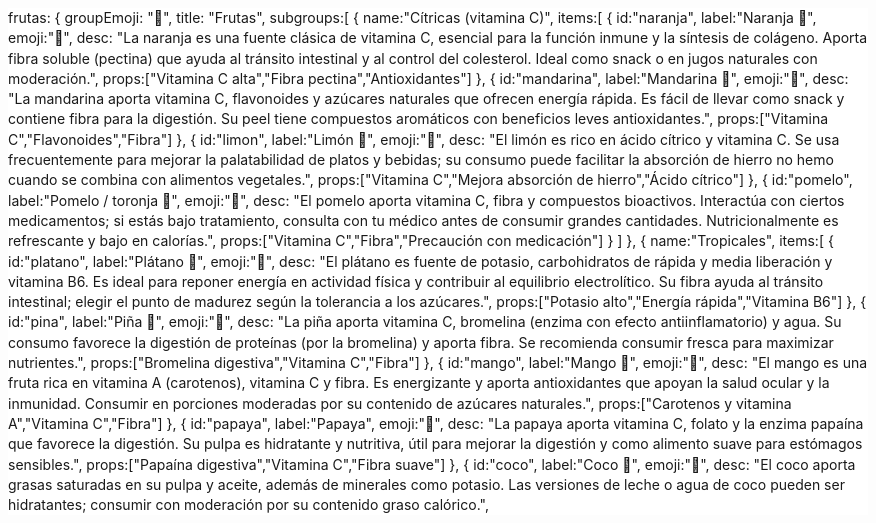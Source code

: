   frutas: {
    groupEmoji: "🍎",
    title: "Frutas",
    subgroups:[
      {
        name:"Cítricas (vitamina C)",
        items:[
          { id:"naranja", label:"Naranja 🍊", emoji:"🍊",
            desc: "La naranja es una fuente clásica de vitamina C, esencial para la función inmune y la síntesis de colágeno. Aporta fibra soluble (pectina) que ayuda al tránsito intestinal y al control del colesterol. Ideal como snack o en jugos naturales con moderación.",
            props:["Vitamina C alta","Fibra pectina","Antioxidantes"]
          },
          { id:"mandarina", label:"Mandarina 🍊", emoji:"🍊",
            desc: "La mandarina aporta vitamina C, flavonoides y azúcares naturales que ofrecen energía rápida. Es fácil de llevar como snack y contiene fibra para la digestión. Su peel tiene compuestos aromáticos con beneficios leves antioxidantes.",
            props:["Vitamina C","Flavonoides","Fibra"]
          },
          { id:"limon", label:"Limón 🍋", emoji:"🍋",
            desc: "El limón es rico en ácido cítrico y vitamina C. Se usa frecuentemente para mejorar la palatabilidad de platos y bebidas; su consumo puede facilitar la absorción de hierro no hemo cuando se combina con alimentos vegetales.",
            props:["Vitamina C","Mejora absorción de hierro","Ácido cítrico"]
          },
          { id:"pomelo", label:"Pomelo / toronja 🍈", emoji:"🍈",
            desc: "El pomelo aporta vitamina C, fibra y compuestos bioactivos. Interactúa con ciertos medicamentos; si estás bajo tratamiento, consulta con tu médico antes de consumir grandes cantidades. Nutricionalmente es refrescante y bajo en calorías.",
            props:["Vitamina C","Fibra","Precaución con medicación"]
          }
        ]
      },
      {
        name:"Tropicales",
        items:[
          { id:"platano", label:"Plátano 🍌", emoji:"🍌",
            desc: "El plátano es fuente de potasio, carbohidratos de rápida y media liberación y vitamina B6. Es ideal para reponer energía en actividad física y contribuir al equilibrio electrolítico. Su fibra ayuda al tránsito intestinal; elegir el punto de madurez según la tolerancia a los azúcares.",
            props:["Potasio alto","Energía rápida","Vitamina B6"]
          },
          { id:"pina", label:"Piña 🍍", emoji:"🍍",
            desc: "La piña aporta vitamina C, bromelina (enzima con efecto antiinflamatorio) y agua. Su consumo favorece la digestión de proteínas (por la bromelina) y aporta fibra. Se recomienda consumir fresca para maximizar nutrientes.",
            props:["Bromelina digestiva","Vitamina C","Fibra"]
          },
          { id:"mango", label:"Mango 🥭", emoji:"🥭",
            desc: "El mango es una fruta rica en vitamina A (carotenos), vitamina C y fibra. Es energizante y aporta antioxidantes que apoyan la salud ocular y la inmunidad. Consumir en porciones moderadas por su contenido de azúcares naturales.",
            props:["Carotenos y vitamina A","Vitamina C","Fibra"]
          },
          { id:"papaya", label:"Papaya", emoji:"🥭",
            desc: "La papaya aporta vitamina C, folato y la enzima papaína que favorece la digestión. Su pulpa es hidratante y nutritiva, útil para mejorar la digestión y como alimento suave para estómagos sensibles.",
            props:["Papaína digestiva","Vitamina C","Fibra suave"]
          },
          { id:"coco", label:"Coco 🥥", emoji:"🥥",
            desc: "El coco aporta grasas saturadas en su pulpa y aceite, además de minerales como potasio. Las versiones de leche o agua de coco pueden ser hidratantes; consumir con moderación por su contenido graso calórico.",